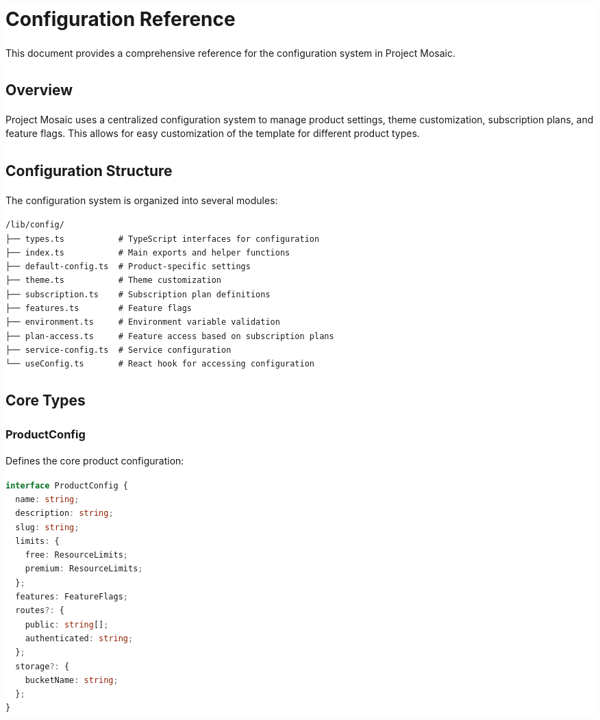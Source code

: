 # Configuration Reference

This document provides a comprehensive reference for the configuration system in Project Mosaic.

## Overview

Project Mosaic uses a centralized configuration system to manage product settings, theme customization, subscription plans, and feature flags. This allows for easy customization of the template for different product types.

## Configuration Structure

The configuration system is organized into several modules:

```
/lib/config/
├── types.ts           # TypeScript interfaces for configuration
├── index.ts           # Main exports and helper functions
├── default-config.ts  # Product-specific settings
├── theme.ts           # Theme customization
├── subscription.ts    # Subscription plan definitions
├── features.ts        # Feature flags
├── environment.ts     # Environment variable validation
├── plan-access.ts     # Feature access based on subscription plans
├── service-config.ts  # Service configuration
└── useConfig.ts       # React hook for accessing configuration
```

## Core Types

### ProductConfig

Defines the core product configuration:

```typescript
interface ProductConfig {
  name: string;
  description: string;
  slug: string;
  limits: {
    free: ResourceLimits;
    premium: ResourceLimits;
  };
  features: FeatureFlags;
  routes?: {
    public: string[];
    authenticated: string;
  };
  storage?: {
    bucketName: string;
  };
}
```
